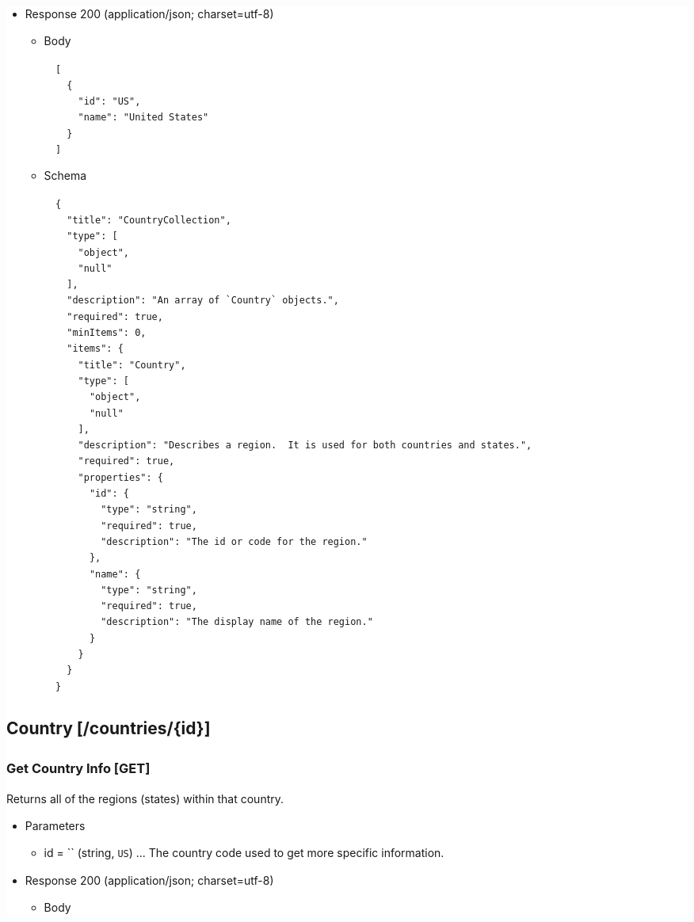 + Response 200 (application/json; charset=utf-8)
    + Body

            [
              {
                "id": "US",
                "name": "United States"
              }
            ]

    + Schema

            {
              "title": "CountryCollection",
              "type": [
                "object",
                "null"
              ],
              "description": "An array of `Country` objects.",
              "required": true,
              "minItems": 0,
              "items": {
                "title": "Country",
                "type": [
                  "object",
                  "null"
                ],
                "description": "Describes a region.  It is used for both countries and states.",
                "required": true,
                "properties": {
                  "id": {
                    "type": "string",
                    "required": true,
                    "description": "The id or code for the region."
                  },
                  "name": {
                    "type": "string",
                    "required": true,
                    "description": "The display name of the region."
                  }
                }
              }
            }

## Country [/countries/{id}]
### Get Country Info [GET]
Returns all of the regions (states) within that country.

+ Parameters
    + id = `` (string, `US`) ... The country code used to get more specific information.

+ Response 200 (application/json; charset=utf-8)
    + Body
